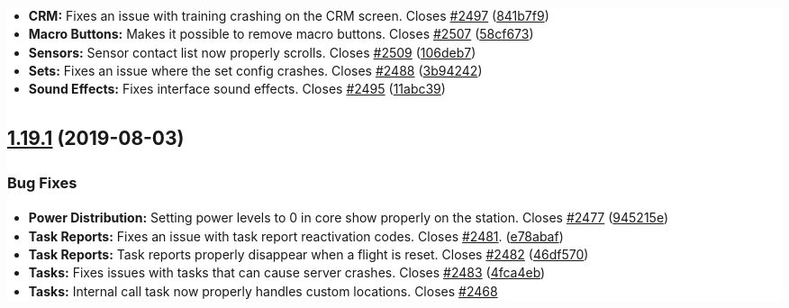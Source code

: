 - **CRM:** Fixes an issue with training crashing on the CRM screen. Closes
  [#2497](https://github.com/Thorium-Sim/thorium/issues/2497)
  ([841b7f9](https://github.com/Thorium-Sim/thorium/commit/841b7f9))
- **Macro Buttons:** Makes it possible to remove macro buttons. Closes
  [#2507](https://github.com/Thorium-Sim/thorium/issues/2507)
  ([58cf673](https://github.com/Thorium-Sim/thorium/commit/58cf673))
- **Sensors:** Sensor contact list now properly scrolls. Closes
  [#2509](https://github.com/Thorium-Sim/thorium/issues/2509)
  ([106deb7](https://github.com/Thorium-Sim/thorium/commit/106deb7))
- **Sets:** Fixes an issue where the set config crashes. Closes
  [#2488](https://github.com/Thorium-Sim/thorium/issues/2488)
  ([3b94242](https://github.com/Thorium-Sim/thorium/commit/3b94242))
- **Sound Effects:** Fixes interface sound effects. Closes
  [#2495](https://github.com/Thorium-Sim/thorium/issues/2495)
  ([11abc39](https://github.com/Thorium-Sim/thorium/commit/11abc39))

## [1.19.1](https://github.com/Thorium-Sim/thorium/compare/1.19.0...1.19.1) (2019-08-03)

### Bug Fixes

- **Power Distribution:** Setting power levels to 0 in core show properly on the
  station. Closes [#2477](https://github.com/Thorium-Sim/thorium/issues/2477)
  ([945215e](https://github.com/Thorium-Sim/thorium/commit/945215e))
- **Task Reports:** Fixes an issue with task report reactivation codes. Closes
  [#2481](https://github.com/Thorium-Sim/thorium/issues/2481).
  ([e78abaf](https://github.com/Thorium-Sim/thorium/commit/e78abaf))
- **Task Reports:** Task reports properly disappear when a flight is reset.
  Closes [#2482](https://github.com/Thorium-Sim/thorium/issues/2482)
  ([46df570](https://github.com/Thorium-Sim/thorium/commit/46df570))
- **Tasks:** Fixes issues with tasks that can cause server crashes. Closes
  [#2483](https://github.com/Thorium-Sim/thorium/issues/2483)
  ([4fca4eb](https://github.com/Thorium-Sim/thorium/commit/4fca4eb))
- **Tasks:** Internal call task now properly handles custom locations. Closes
  [#2468](https://github.com/Thorium-Sim/thorium/issues/2468)
